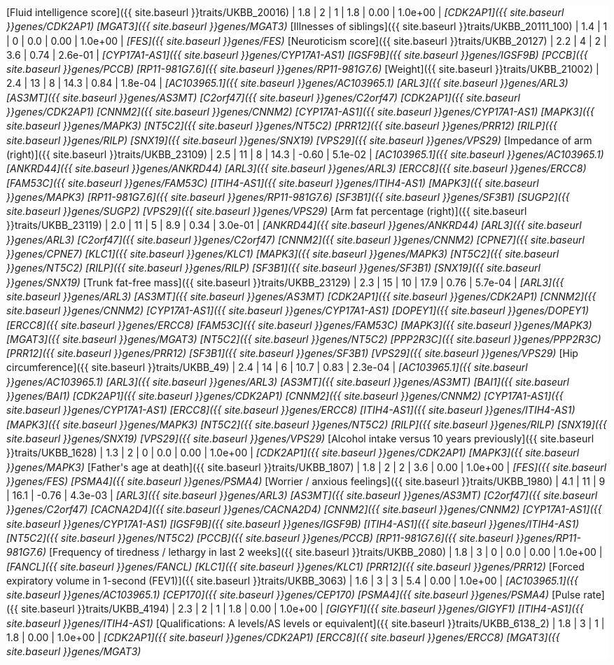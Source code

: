 [Fluid intelligence score]({{ site.baseurl }}traits/UKBB_20016) | 1.8 |  2 |  1 |  1.8 |  0.00 | 1.0e+00 | *[CDK2AP1]({{ site.baseurl }}genes/CDK2AP1) [MGAT3]({{ site.baseurl }}genes/MGAT3)*
[Illnesses of siblings]({{ site.baseurl }}traits/UKBB_20111_100) | 1.4 |  1 |  0 |  0.0 |  0.00 | 1.0e+00 | *[FES]({{ site.baseurl }}genes/FES)*
[Neuroticism score]({{ site.baseurl }}traits/UKBB_20127) | 2.2 |  4 |  2 |  3.6 |  0.74 | 2.6e-01 | *[CYP17A1-AS1]({{ site.baseurl }}genes/CYP17A1-AS1) [IGSF9B]({{ site.baseurl }}genes/IGSF9B) [PCCB]({{ site.baseurl }}genes/PCCB) [RP11-981G7.6]({{ site.baseurl }}genes/RP11-981G7.6)*
[Weight]({{ site.baseurl }}traits/UKBB_21002) | 2.4 | 13 |  8 | 14.3 |  0.84 | 1.8e-04 | *[AC103965.1]({{ site.baseurl }}genes/AC103965.1) [ARL3]({{ site.baseurl }}genes/ARL3) [AS3MT]({{ site.baseurl }}genes/AS3MT) [C2orf47]({{ site.baseurl }}genes/C2orf47) [CDK2AP1]({{ site.baseurl }}genes/CDK2AP1) [CNNM2]({{ site.baseurl }}genes/CNNM2) [CYP17A1-AS1]({{ site.baseurl }}genes/CYP17A1-AS1) [MAPK3]({{ site.baseurl }}genes/MAPK3) [NT5C2]({{ site.baseurl }}genes/NT5C2) [PRR12]({{ site.baseurl }}genes/PRR12) [RILP]({{ site.baseurl }}genes/RILP) [SNX19]({{ site.baseurl }}genes/SNX19) [VPS29]({{ site.baseurl }}genes/VPS29)*
[Impedance of arm (right)]({{ site.baseurl }}traits/UKBB_23109) | 2.5 | 11 |  8 | 14.3 | -0.60 | 5.1e-02 | *[AC103965.1]({{ site.baseurl }}genes/AC103965.1) [ANKRD44]({{ site.baseurl }}genes/ANKRD44) [ARL3]({{ site.baseurl }}genes/ARL3) [ERCC8]({{ site.baseurl }}genes/ERCC8) [FAM53C]({{ site.baseurl }}genes/FAM53C) [ITIH4-AS1]({{ site.baseurl }}genes/ITIH4-AS1) [MAPK3]({{ site.baseurl }}genes/MAPK3) [RP11-981G7.6]({{ site.baseurl }}genes/RP11-981G7.6) [SF3B1]({{ site.baseurl }}genes/SF3B1) [SUGP2]({{ site.baseurl }}genes/SUGP2) [VPS29]({{ site.baseurl }}genes/VPS29)*
[Arm fat percentage (right)]({{ site.baseurl }}traits/UKBB_23119) | 2.0 | 11 |  5 |  8.9 |  0.34 | 3.0e-01 | *[ANKRD44]({{ site.baseurl }}genes/ANKRD44) [ARL3]({{ site.baseurl }}genes/ARL3) [C2orf47]({{ site.baseurl }}genes/C2orf47) [CNNM2]({{ site.baseurl }}genes/CNNM2) [CPNE7]({{ site.baseurl }}genes/CPNE7) [KLC1]({{ site.baseurl }}genes/KLC1) [MAPK3]({{ site.baseurl }}genes/MAPK3) [NT5C2]({{ site.baseurl }}genes/NT5C2) [RILP]({{ site.baseurl }}genes/RILP) [SF3B1]({{ site.baseurl }}genes/SF3B1) [SNX19]({{ site.baseurl }}genes/SNX19)*
[Trunk fat-free mass]({{ site.baseurl }}traits/UKBB_23129) | 2.3 | 15 | 10 | 17.9 |  0.76 | 5.7e-04 | *[ARL3]({{ site.baseurl }}genes/ARL3) [AS3MT]({{ site.baseurl }}genes/AS3MT) [CDK2AP1]({{ site.baseurl }}genes/CDK2AP1) [CNNM2]({{ site.baseurl }}genes/CNNM2) [CYP17A1-AS1]({{ site.baseurl }}genes/CYP17A1-AS1) [DOPEY1]({{ site.baseurl }}genes/DOPEY1) [ERCC8]({{ site.baseurl }}genes/ERCC8) [FAM53C]({{ site.baseurl }}genes/FAM53C) [MAPK3]({{ site.baseurl }}genes/MAPK3) [MGAT3]({{ site.baseurl }}genes/MGAT3) [NT5C2]({{ site.baseurl }}genes/NT5C2) [PPP2R3C]({{ site.baseurl }}genes/PPP2R3C) [PRR12]({{ site.baseurl }}genes/PRR12) [SF3B1]({{ site.baseurl }}genes/SF3B1) [VPS29]({{ site.baseurl }}genes/VPS29)*
[Hip circumference]({{ site.baseurl }}traits/UKBB_49) | 2.4 | 14 |  6 | 10.7 |  0.83 | 2.3e-04 | *[AC103965.1]({{ site.baseurl }}genes/AC103965.1) [ARL3]({{ site.baseurl }}genes/ARL3) [AS3MT]({{ site.baseurl }}genes/AS3MT) [BAI1]({{ site.baseurl }}genes/BAI1) [CDK2AP1]({{ site.baseurl }}genes/CDK2AP1) [CNNM2]({{ site.baseurl }}genes/CNNM2) [CYP17A1-AS1]({{ site.baseurl }}genes/CYP17A1-AS1) [ERCC8]({{ site.baseurl }}genes/ERCC8) [ITIH4-AS1]({{ site.baseurl }}genes/ITIH4-AS1) [MAPK3]({{ site.baseurl }}genes/MAPK3) [NT5C2]({{ site.baseurl }}genes/NT5C2) [RILP]({{ site.baseurl }}genes/RILP) [SNX19]({{ site.baseurl }}genes/SNX19) [VPS29]({{ site.baseurl }}genes/VPS29)*
[Alcohol intake versus 10 years previously]({{ site.baseurl }}traits/UKBB_1628) | 1.3 |  2 |  0 |  0.0 |  0.00 | 1.0e+00 | *[CDK2AP1]({{ site.baseurl }}genes/CDK2AP1) [MAPK3]({{ site.baseurl }}genes/MAPK3)*
[Father\'s age at death]({{ site.baseurl }}traits/UKBB_1807) | 1.8 |  2 |  2 |  3.6 |  0.00 | 1.0e+00 | *[FES]({{ site.baseurl }}genes/FES) [PSMA4]({{ site.baseurl }}genes/PSMA4)*
[Worrier / anxious feelings]({{ site.baseurl }}traits/UKBB_1980) | 4.1 | 11 |  9 | 16.1 | -0.76 | 4.3e-03 | *[ARL3]({{ site.baseurl }}genes/ARL3) [AS3MT]({{ site.baseurl }}genes/AS3MT) [C2orf47]({{ site.baseurl }}genes/C2orf47) [CACNA2D4]({{ site.baseurl }}genes/CACNA2D4) [CNNM2]({{ site.baseurl }}genes/CNNM2) [CYP17A1-AS1]({{ site.baseurl }}genes/CYP17A1-AS1) [IGSF9B]({{ site.baseurl }}genes/IGSF9B) [ITIH4-AS1]({{ site.baseurl }}genes/ITIH4-AS1) [NT5C2]({{ site.baseurl }}genes/NT5C2) [PCCB]({{ site.baseurl }}genes/PCCB) [RP11-981G7.6]({{ site.baseurl }}genes/RP11-981G7.6)*
[Frequency of tiredness / lethargy in last 2 weeks]({{ site.baseurl }}traits/UKBB_2080) | 1.8 |  3 |  0 |  0.0 |  0.00 | 1.0e+00 | *[FANCL]({{ site.baseurl }}genes/FANCL) [KLC1]({{ site.baseurl }}genes/KLC1) [PRR12]({{ site.baseurl }}genes/PRR12)*
[Forced expiratory volume in 1-second (FEV1)]({{ site.baseurl }}traits/UKBB_3063) | 1.6 |  3 |  3 |  5.4 |  0.00 | 1.0e+00 | *[AC103965.1]({{ site.baseurl }}genes/AC103965.1) [CEP170]({{ site.baseurl }}genes/CEP170) [PSMA4]({{ site.baseurl }}genes/PSMA4)*
[Pulse rate]({{ site.baseurl }}traits/UKBB_4194) | 2.3 |  2 |  1 |  1.8 |  0.00 | 1.0e+00 | *[GIGYF1]({{ site.baseurl }}genes/GIGYF1) [ITIH4-AS1]({{ site.baseurl }}genes/ITIH4-AS1)*
[Qualifications: A levels/AS levels or equivalent]({{ site.baseurl }}traits/UKBB_6138_2) | 1.8 |  3 |  1 |  1.8 |  0.00 | 1.0e+00 | *[CDK2AP1]({{ site.baseurl }}genes/CDK2AP1) [ERCC8]({{ site.baseurl }}genes/ERCC8) [MGAT3]({{ site.baseurl }}genes/MGAT3)*